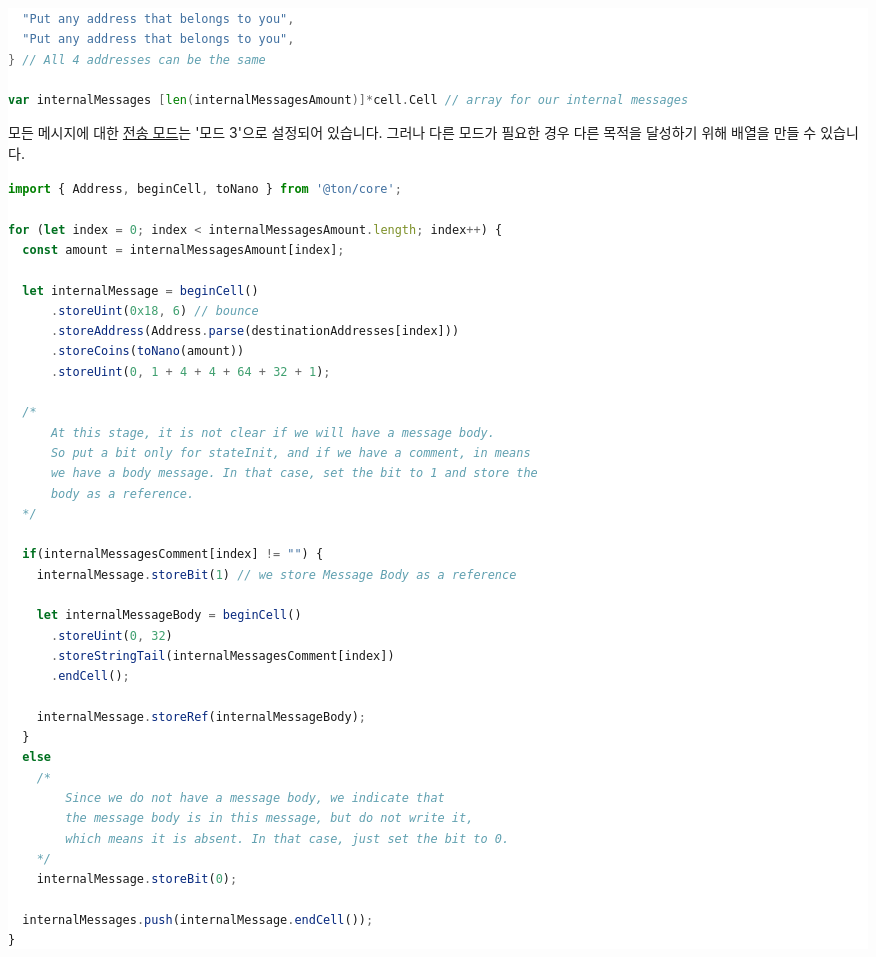 ```go
  "Put any address that belongs to you",
  "Put any address that belongs to you",
} // All 4 addresses can be the same

var internalMessages [len(internalMessagesAmount)]*cell.Cell // array for our internal messages
```

</TabItem>
</Tabs>

모든 메시지에 대한 [전송 모드](/개발/스마트-계약/메시지#메시지-모드)는 '모드 3'으로 설정되어 있습니다.  그러나 다른 모드가 필요한 경우 다른 목적을 달성하기 위해 배열을 만들 수 있습니다.

<Tabs groupId="code-examples">
<TabItem value="js" label="JavaScript">

```js
import { Address, beginCell, toNano } from '@ton/core';

for (let index = 0; index < internalMessagesAmount.length; index++) {
  const amount = internalMessagesAmount[index];
  
  let internalMessage = beginCell()
      .storeUint(0x18, 6) // bounce
      .storeAddress(Address.parse(destinationAddresses[index]))
      .storeCoins(toNano(amount))
      .storeUint(0, 1 + 4 + 4 + 64 + 32 + 1);
      
  /*
      At this stage, it is not clear if we will have a message body. 
      So put a bit only for stateInit, and if we have a comment, in means 
      we have a body message. In that case, set the bit to 1 and store the 
      body as a reference.
  */

  if(internalMessagesComment[index] != "") {
    internalMessage.storeBit(1) // we store Message Body as a reference

    let internalMessageBody = beginCell()
      .storeUint(0, 32)
      .storeStringTail(internalMessagesComment[index])
      .endCell();

    internalMessage.storeRef(internalMessageBody);
  } 
  else 
    /*
        Since we do not have a message body, we indicate that 
        the message body is in this message, but do not write it, 
        which means it is absent. In that case, just set the bit to 0.
    */
    internalMessage.storeBit(0);
  
  internalMessages.push(internalMessage.endCell());
}
```
